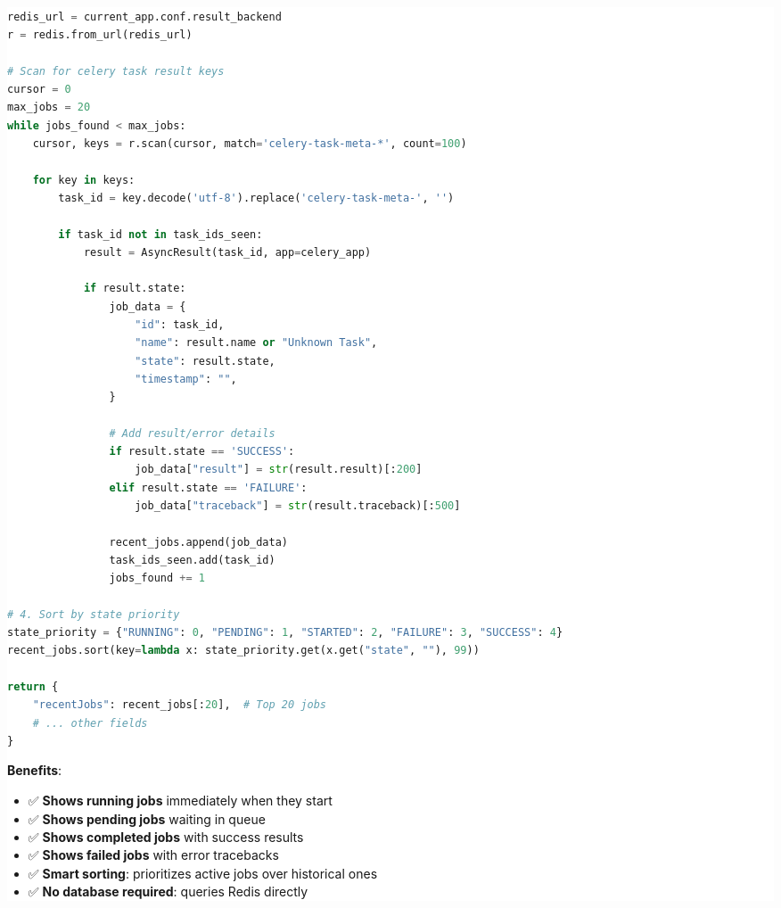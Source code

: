 ```python
redis_url = current_app.conf.result_backend
r = redis.from_url(redis_url)

# Scan for celery task result keys
cursor = 0
max_jobs = 20
while jobs_found < max_jobs:
    cursor, keys = r.scan(cursor, match='celery-task-meta-*', count=100)
    
    for key in keys:
        task_id = key.decode('utf-8').replace('celery-task-meta-', '')
        
        if task_id not in task_ids_seen:
            result = AsyncResult(task_id, app=celery_app)
            
            if result.state:
                job_data = {
                    "id": task_id,
                    "name": result.name or "Unknown Task",
                    "state": result.state,
                    "timestamp": "",
                }
                
                # Add result/error details
                if result.state == 'SUCCESS':
                    job_data["result"] = str(result.result)[:200]
                elif result.state == 'FAILURE':
                    job_data["traceback"] = str(result.traceback)[:500]
                
                recent_jobs.append(job_data)
                task_ids_seen.add(task_id)
                jobs_found += 1

# 4. Sort by state priority
state_priority = {"RUNNING": 0, "PENDING": 1, "STARTED": 2, "FAILURE": 3, "SUCCESS": 4}
recent_jobs.sort(key=lambda x: state_priority.get(x.get("state", ""), 99))

return {
    "recentJobs": recent_jobs[:20],  # Top 20 jobs
    # ... other fields
}
```

**Benefits**:
- ✅ **Shows running jobs** immediately when they start
- ✅ **Shows pending jobs** waiting in queue
- ✅ **Shows completed jobs** with success results
- ✅ **Shows failed jobs** with error tracebacks
- ✅ **Smart sorting**: prioritizes active jobs over historical ones
- ✅ **No database required**: queries Redis directly
